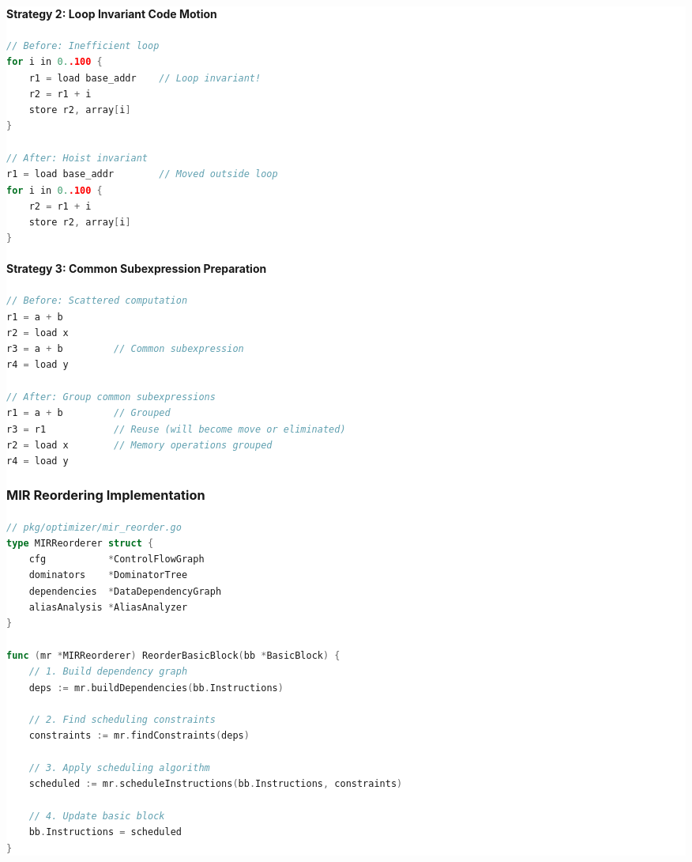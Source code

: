 #### Strategy 2: Loop Invariant Code Motion
```go
// Before: Inefficient loop
for i in 0..100 {
    r1 = load base_addr    // Loop invariant!
    r2 = r1 + i
    store r2, array[i]
}

// After: Hoist invariant
r1 = load base_addr        // Moved outside loop
for i in 0..100 {
    r2 = r1 + i
    store r2, array[i]
}
```

#### Strategy 3: Common Subexpression Preparation
```go
// Before: Scattered computation
r1 = a + b
r2 = load x
r3 = a + b         // Common subexpression
r4 = load y

// After: Group common subexpressions
r1 = a + b         // Grouped
r3 = r1            // Reuse (will become move or eliminated)
r2 = load x        // Memory operations grouped
r4 = load y
```

### MIR Reordering Implementation
```go
// pkg/optimizer/mir_reorder.go
type MIRReorderer struct {
    cfg           *ControlFlowGraph
    dominators    *DominatorTree
    dependencies  *DataDependencyGraph
    aliasAnalysis *AliasAnalyzer
}

func (mr *MIRReorderer) ReorderBasicBlock(bb *BasicBlock) {
    // 1. Build dependency graph
    deps := mr.buildDependencies(bb.Instructions)
    
    // 2. Find scheduling constraints
    constraints := mr.findConstraints(deps)
    
    // 3. Apply scheduling algorithm
    scheduled := mr.scheduleInstructions(bb.Instructions, constraints)
    
    // 4. Update basic block
    bb.Instructions = scheduled
}
```
